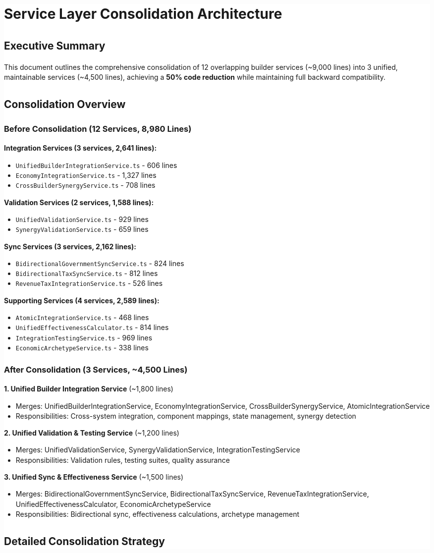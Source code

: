 # Service Layer Consolidation Architecture

## Executive Summary

This document outlines the comprehensive consolidation of 12 overlapping builder services (~9,000 lines) into 3 unified, maintainable services (~4,500 lines), achieving a **50% code reduction** while maintaining full backward compatibility.

## Consolidation Overview

### Before Consolidation (12 Services, 8,980 Lines)

**Integration Services (3 services, 2,641 lines):**
- `UnifiedBuilderIntegrationService.ts` - 606 lines
- `EconomyIntegrationService.ts` - 1,327 lines
- `CrossBuilderSynergyService.ts` - 708 lines

**Validation Services (2 services, 1,588 lines):**
- `UnifiedValidationService.ts` - 929 lines
- `SynergyValidationService.ts` - 659 lines

**Sync Services (3 services, 2,162 lines):**
- `BidirectionalGovernmentSyncService.ts` - 824 lines
- `BidirectionalTaxSyncService.ts` - 812 lines
- `RevenueTaxIntegrationService.ts` - 526 lines

**Supporting Services (4 services, 2,589 lines):**
- `AtomicIntegrationService.ts` - 468 lines
- `UnifiedEffectivenessCalculator.ts` - 814 lines
- `IntegrationTestingService.ts` - 969 lines
- `EconomicArchetypeService.ts` - 338 lines

### After Consolidation (3 Services, ~4,500 Lines)

**1. Unified Builder Integration Service** (~1,800 lines)
   - Merges: UnifiedBuilderIntegrationService, EconomyIntegrationService, CrossBuilderSynergyService, AtomicIntegrationService
   - Responsibilities: Cross-system integration, component mappings, state management, synergy detection

**2. Unified Validation & Testing Service** (~1,200 lines)
   - Merges: UnifiedValidationService, SynergyValidationService, IntegrationTestingService
   - Responsibilities: Validation rules, testing suites, quality assurance

**3. Unified Sync & Effectiveness Service** (~1,500 lines)
   - Merges: BidirectionalGovernmentSyncService, BidirectionalTaxSyncService, RevenueTaxIntegrationService, UnifiedEffectivenessCalculator, EconomicArchetypeService
   - Responsibilities: Bidirectional sync, effectiveness calculations, archetype management

## Detailed Consolidation Strategy
